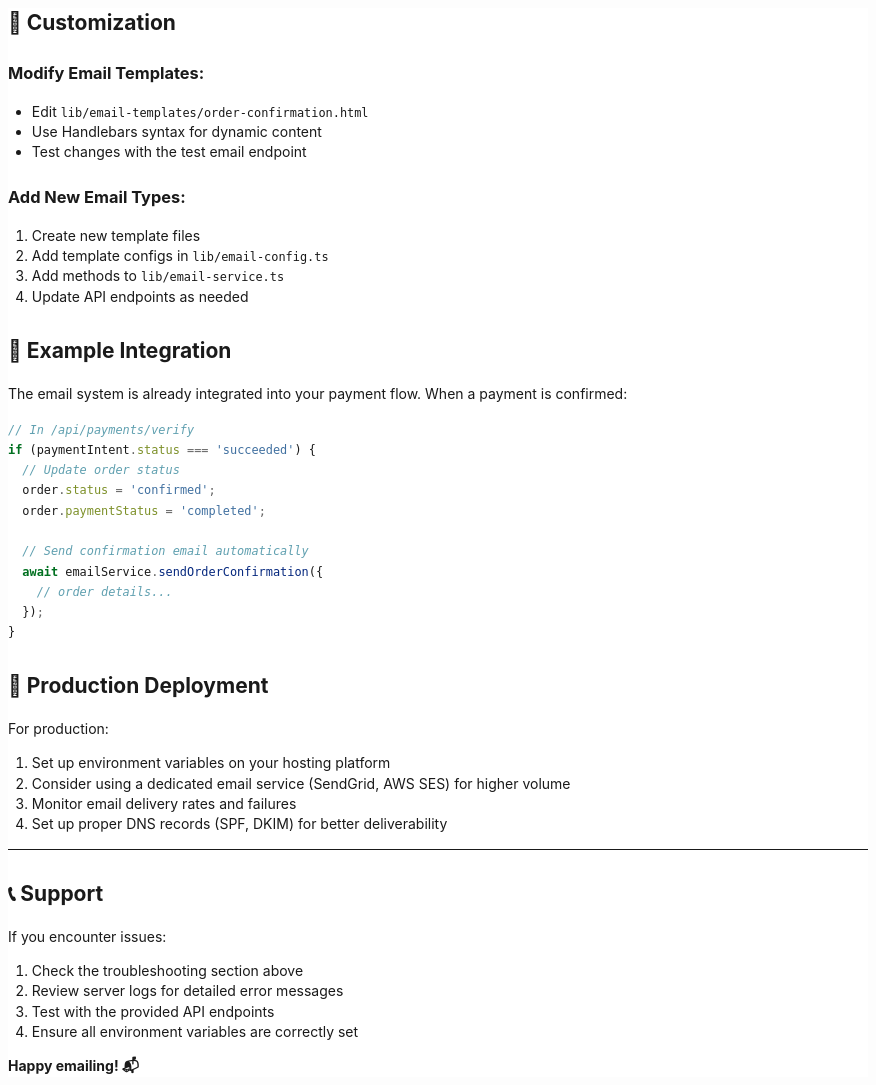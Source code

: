 ## 🎨 Customization

### Modify Email Templates:
- Edit `lib/email-templates/order-confirmation.html`
- Use Handlebars syntax for dynamic content
- Test changes with the test email endpoint

### Add New Email Types:
1. Create new template files
2. Add template configs in `lib/email-config.ts`
3. Add methods to `lib/email-service.ts`
4. Update API endpoints as needed

## 📝 Example Integration

The email system is already integrated into your payment flow. When a payment is confirmed:

```typescript
// In /api/payments/verify
if (paymentIntent.status === 'succeeded') {
  // Update order status
  order.status = 'confirmed';
  order.paymentStatus = 'completed';
  
  // Send confirmation email automatically
  await emailService.sendOrderConfirmation({
    // order details...
  });
}
```

## 🚀 Production Deployment

For production:
1. Set up environment variables on your hosting platform
2. Consider using a dedicated email service (SendGrid, AWS SES) for higher volume
3. Monitor email delivery rates and failures
4. Set up proper DNS records (SPF, DKIM) for better deliverability

---

## 📞 Support

If you encounter issues:
1. Check the troubleshooting section above
2. Review server logs for detailed error messages
3. Test with the provided API endpoints
4. Ensure all environment variables are correctly set

**Happy emailing! 📬**